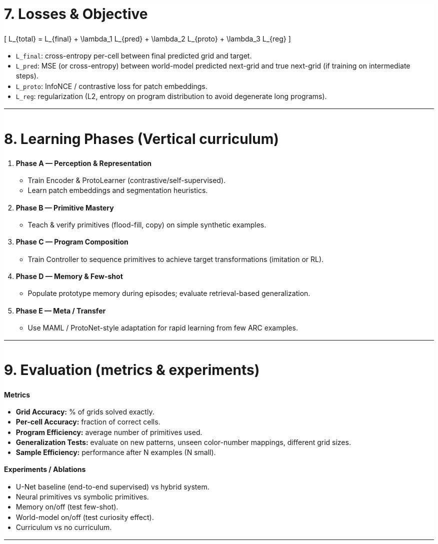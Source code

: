 
# 7. Losses & Objective

[
L_{total} = L_{final} + \lambda_1 L_{pred} + \lambda_2 L_{proto} + \lambda_3 L_{reg}
]

* `L_final`: cross-entropy per-cell between final predicted grid and target.
* `L_pred`: MSE (or cross-entropy) between world-model predicted next-grid and true next-grid (if training on intermediate steps).
* `L_proto`: InfoNCE / contrastive loss for patch embeddings.
* `L_reg`: regularization (L2, entropy on program distribution to avoid degenerate long programs).

---

# 8. Learning Phases (Vertical curriculum)

1. **Phase A — Perception & Representation**

   * Train Encoder & ProtoLearner (contrastive/self-supervised).
   * Learn patch embeddings and segmentation heuristics.

2. **Phase B — Primitive Mastery**

   * Teach & verify primitives (flood-fill, copy) on simple synthetic examples.

3. **Phase C — Program Composition**

   * Train Controller to sequence primitives to achieve target transformations (imitation or RL).

4. **Phase D — Memory & Few-shot**

   * Populate prototype memory during episodes; evaluate retrieval-based generalization.

5. **Phase E — Meta / Transfer**

   * Use MAML / ProtoNet-style adaptation for rapid learning from few ARC examples.

---

# 9. Evaluation (metrics & experiments)

**Metrics**

* **Grid Accuracy:** % of grids solved exactly.
* **Per-cell Accuracy:** fraction of correct cells.
* **Program Efficiency:** average number of primitives used.
* **Generalization Tests:** evaluate on new patterns, unseen color-number mappings, different grid sizes.
* **Sample Efficiency:** performance after N examples (N small).

**Experiments / Ablations**

* U-Net baseline (end-to-end supervised) vs hybrid system.
* Neural primitives vs symbolic primitives.
* Memory on/off (test few-shot).
* World-model on/off (test curiosity effect).
* Curriculum vs no curriculum.

---
